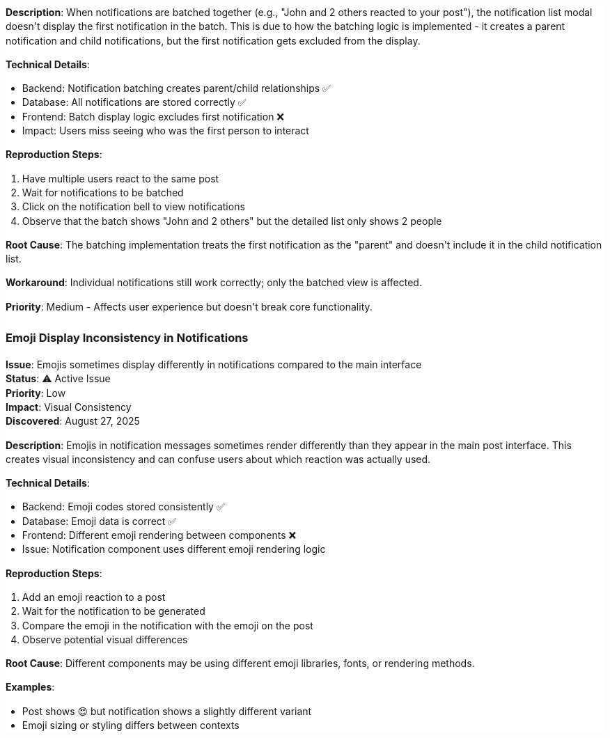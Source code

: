 **Description**:
When notifications are batched together (e.g., "John and 2 others reacted to your post"), the notification list modal doesn't display the first notification in the batch. This is due to how the batching logic is implemented - it creates a parent notification and child notifications, but the first notification gets excluded from the display.

**Technical Details**:
- Backend: Notification batching creates parent/child relationships ✅
- Database: All notifications are stored correctly ✅
- Frontend: Batch display logic excludes first notification ❌
- Impact: Users miss seeing who was the first person to interact

**Reproduction Steps**:
1. Have multiple users react to the same post
2. Wait for notifications to be batched
3. Click on the notification bell to view notifications
4. Observe that the batch shows "John and 2 others" but the detailed list only shows 2 people

**Root Cause**: The batching implementation treats the first notification as the "parent" and doesn't include it in the child notification list.

**Workaround**: Individual notifications still work correctly; only the batched view is affected.

**Priority**: Medium - Affects user experience but doesn't break core functionality.

### Emoji Display Inconsistency in Notifications
**Issue**: Emojis sometimes display differently in notifications compared to the main interface  
**Status**: ⚠️ Active Issue  
**Priority**: Low  
**Impact**: Visual Consistency  
**Discovered**: August 27, 2025  

**Description**:
Emojis in notification messages sometimes render differently than they appear in the main post interface. This creates visual inconsistency and can confuse users about which reaction was actually used.

**Technical Details**:
- Backend: Emoji codes stored consistently ✅
- Database: Emoji data is correct ✅
- Frontend: Different emoji rendering between components ❌
- Issue: Notification component uses different emoji rendering logic

**Reproduction Steps**:
1. Add an emoji reaction to a post
2. Wait for the notification to be generated
3. Compare the emoji in the notification with the emoji on the post
4. Observe potential visual differences

**Root Cause**: Different components may be using different emoji libraries, fonts, or rendering methods.

**Examples**:
- Post shows 😍 but notification shows a slightly different variant
- Emoji sizing or styling differs between contexts
